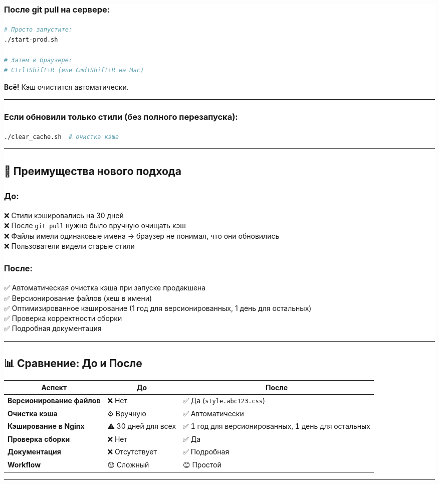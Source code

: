 ### После git pull на сервере:

```bash
# Просто запустите:
./start-prod.sh

# Затем в браузере:
# Ctrl+Shift+R (или Cmd+Shift+R на Mac)
```

**Всё!** Кэш очистится автоматически.

---

### Если обновили только стили (без полного перезапуска):

```bash
./clear_cache.sh  # очистка кэша
```

---

## 🎯 Преимущества нового подхода

### До:
❌ Стили кэшировались на 30 дней  
❌ После `git pull` нужно было вручную очищать кэш  
❌ Файлы имели одинаковые имена → браузер не понимал, что они обновились  
❌ Пользователи видели старые стили  

### После:
✅ Автоматическая очистка кэша при запуске продакшена  
✅ Версионирование файлов (хеш в имени)  
✅ Оптимизированное кэширование (1 год для версионированных, 1 день для остальных)  
✅ Проверка корректности сборки  
✅ Подробная документация  

---

## 📊 Сравнение: До и После

| Аспект | До | После |
|--------|----|----|
| **Версионирование файлов** | ❌ Нет | ✅ Да (`style.abc123.css`) |
| **Очистка кэша** | ⚙️ Вручную | ✅ Автоматически |
| **Кэширование в Nginx** | ⚠️ 30 дней для всех | ✅ 1 год для версионированных, 1 день для остальных |
| **Проверка сборки** | ❌ Нет | ✅ Да |
| **Документация** | ❌ Отсутствует | ✅ Подробная |
| **Workflow** | 😓 Сложный | 😊 Простой |

---